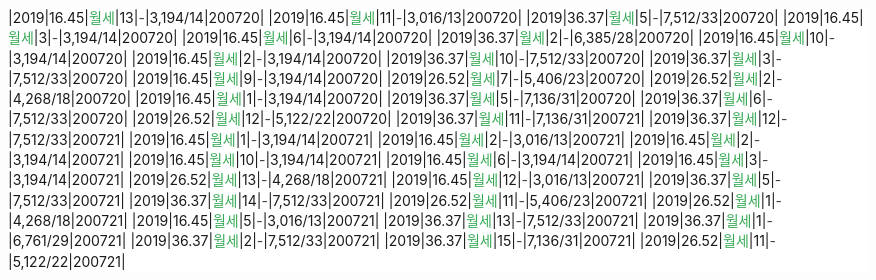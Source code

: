 |2019|16.45|<span style="color:#34a853">월세</span>|13|<span style="color:#444444">-</span>|3,194/14|200720|
|2019|16.45|<span style="color:#34a853">월세</span>|11|<span style="color:#444444">-</span>|3,016/13|200720|
|2019|36.37|<span style="color:#34a853">월세</span>|5|<span style="color:#444444">-</span>|7,512/33|200720|
|2019|16.45|<span style="color:#34a853">월세</span>|3|<span style="color:#444444">-</span>|3,194/14|200720|
|2019|16.45|<span style="color:#34a853">월세</span>|6|<span style="color:#444444">-</span>|3,194/14|200720|
|2019|36.37|<span style="color:#34a853">월세</span>|2|<span style="color:#444444">-</span>|6,385/28|200720|
|2019|16.45|<span style="color:#34a853">월세</span>|10|<span style="color:#444444">-</span>|3,194/14|200720|
|2019|16.45|<span style="color:#34a853">월세</span>|2|<span style="color:#444444">-</span>|3,194/14|200720|
|2019|36.37|<span style="color:#34a853">월세</span>|10|<span style="color:#444444">-</span>|7,512/33|200720|
|2019|36.37|<span style="color:#34a853">월세</span>|3|<span style="color:#444444">-</span>|7,512/33|200720|
|2019|16.45|<span style="color:#34a853">월세</span>|9|<span style="color:#444444">-</span>|3,194/14|200720|
|2019|26.52|<span style="color:#34a853">월세</span>|7|<span style="color:#444444">-</span>|5,406/23|200720|
|2019|26.52|<span style="color:#34a853">월세</span>|2|<span style="color:#444444">-</span>|4,268/18|200720|
|2019|16.45|<span style="color:#34a853">월세</span>|1|<span style="color:#444444">-</span>|3,194/14|200720|
|2019|36.37|<span style="color:#34a853">월세</span>|5|<span style="color:#444444">-</span>|7,136/31|200720|
|2019|36.37|<span style="color:#34a853">월세</span>|6|<span style="color:#444444">-</span>|7,512/33|200720|
|2019|26.52|<span style="color:#34a853">월세</span>|12|<span style="color:#444444">-</span>|5,122/22|200720|
|2019|36.37|<span style="color:#34a853">월세</span>|11|<span style="color:#444444">-</span>|7,136/31|200721|
|2019|36.37|<span style="color:#34a853">월세</span>|12|<span style="color:#444444">-</span>|7,512/33|200721|
|2019|16.45|<span style="color:#34a853">월세</span>|1|<span style="color:#444444">-</span>|3,194/14|200721|
|2019|16.45|<span style="color:#34a853">월세</span>|2|<span style="color:#444444">-</span>|3,016/13|200721|
|2019|16.45|<span style="color:#34a853">월세</span>|2|<span style="color:#444444">-</span>|3,194/14|200721|
|2019|16.45|<span style="color:#34a853">월세</span>|10|<span style="color:#444444">-</span>|3,194/14|200721|
|2019|16.45|<span style="color:#34a853">월세</span>|6|<span style="color:#444444">-</span>|3,194/14|200721|
|2019|16.45|<span style="color:#34a853">월세</span>|3|<span style="color:#444444">-</span>|3,194/14|200721|
|2019|26.52|<span style="color:#34a853">월세</span>|13|<span style="color:#444444">-</span>|4,268/18|200721|
|2019|16.45|<span style="color:#34a853">월세</span>|12|<span style="color:#444444">-</span>|3,016/13|200721|
|2019|36.37|<span style="color:#34a853">월세</span>|5|<span style="color:#444444">-</span>|7,512/33|200721|
|2019|36.37|<span style="color:#34a853">월세</span>|14|<span style="color:#444444">-</span>|7,512/33|200721|
|2019|26.52|<span style="color:#34a853">월세</span>|11|<span style="color:#444444">-</span>|5,406/23|200721|
|2019|26.52|<span style="color:#34a853">월세</span>|1|<span style="color:#444444">-</span>|4,268/18|200721|
|2019|16.45|<span style="color:#34a853">월세</span>|5|<span style="color:#444444">-</span>|3,016/13|200721|
|2019|36.37|<span style="color:#34a853">월세</span>|13|<span style="color:#444444">-</span>|7,512/33|200721|
|2019|36.37|<span style="color:#34a853">월세</span>|1|<span style="color:#444444">-</span>|6,761/29|200721|
|2019|36.37|<span style="color:#34a853">월세</span>|2|<span style="color:#444444">-</span>|7,512/33|200721|
|2019|36.37|<span style="color:#34a853">월세</span>|15|<span style="color:#444444">-</span>|7,136/31|200721|
|2019|26.52|<span style="color:#34a853">월세</span>|11|<span style="color:#444444">-</span>|5,122/22|200721|